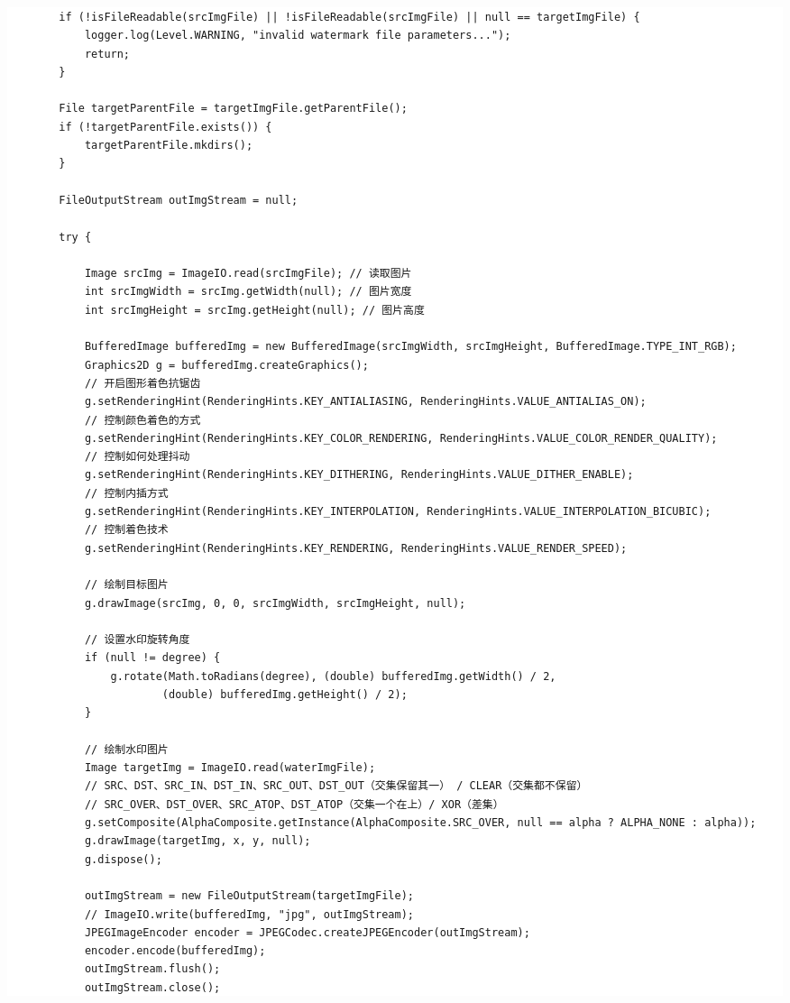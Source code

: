 			if (!isFileReadable(srcImgFile) || !isFileReadable(srcImgFile) || null == targetImgFile) {
				logger.log(Level.WARNING, "invalid watermark file parameters...");
				return;
			}
	 
			File targetParentFile = targetImgFile.getParentFile();
			if (!targetParentFile.exists()) {
				targetParentFile.mkdirs();
			}
	 
			FileOutputStream outImgStream = null;
	 
			try {
	 
				Image srcImg = ImageIO.read(srcImgFile); // 读取图片
				int srcImgWidth = srcImg.getWidth(null); // 图片宽度
				int srcImgHeight = srcImg.getHeight(null); // 图片高度
	 
				BufferedImage bufferedImg = new BufferedImage(srcImgWidth, srcImgHeight, BufferedImage.TYPE_INT_RGB);
				Graphics2D g = bufferedImg.createGraphics();
				// 开启图形着色抗锯齿
				g.setRenderingHint(RenderingHints.KEY_ANTIALIASING, RenderingHints.VALUE_ANTIALIAS_ON);
				// 控制颜色着色的方式
				g.setRenderingHint(RenderingHints.KEY_COLOR_RENDERING, RenderingHints.VALUE_COLOR_RENDER_QUALITY);
				// 控制如何处理抖动
				g.setRenderingHint(RenderingHints.KEY_DITHERING, RenderingHints.VALUE_DITHER_ENABLE);
				// 控制内插方式
				g.setRenderingHint(RenderingHints.KEY_INTERPOLATION, RenderingHints.VALUE_INTERPOLATION_BICUBIC);
				// 控制着色技术
				g.setRenderingHint(RenderingHints.KEY_RENDERING, RenderingHints.VALUE_RENDER_SPEED);
	 
				// 绘制目标图片
				g.drawImage(srcImg, 0, 0, srcImgWidth, srcImgHeight, null);
	 
				// 设置水印旋转角度
				if (null != degree) {
					g.rotate(Math.toRadians(degree), (double) bufferedImg.getWidth() / 2,
							(double) bufferedImg.getHeight() / 2);
				}
	 
				// 绘制水印图片
				Image targetImg = ImageIO.read(waterImgFile);
				// SRC、DST、SRC_IN、DST_IN、SRC_OUT、DST_OUT（交集保留其一） / CLEAR（交集都不保留）
				// SRC_OVER、DST_OVER、SRC_ATOP、DST_ATOP（交集一个在上）/ XOR（差集）
				g.setComposite(AlphaComposite.getInstance(AlphaComposite.SRC_OVER, null == alpha ? ALPHA_NONE : alpha));
				g.drawImage(targetImg, x, y, null);
				g.dispose();
	 
				outImgStream = new FileOutputStream(targetImgFile);
				// ImageIO.write(bufferedImg, "jpg", outImgStream);
				JPEGImageEncoder encoder = JPEGCodec.createJPEGEncoder(outImgStream);
				encoder.encode(bufferedImg);
				outImgStream.flush();
				outImgStream.close();
	 
